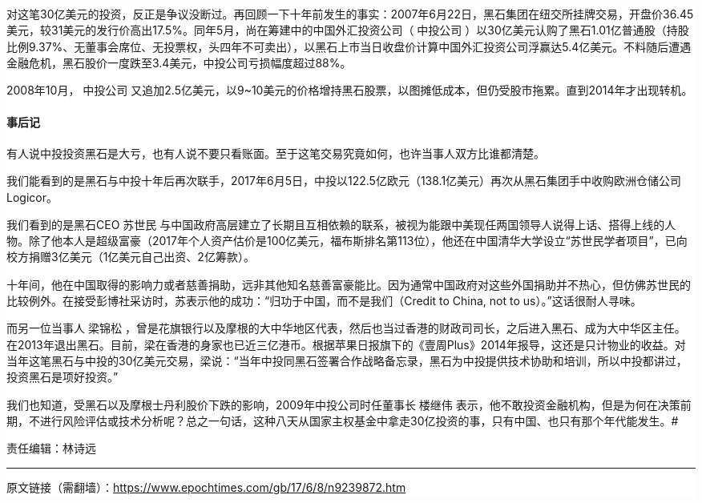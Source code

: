   对这笔30亿美元的投资，反正是争议没断过。再回顾一下十年前发生的事实：2007年6月22日，黑石集团在纽交所挂牌交易，开盘价36.45美元，较31美元的发行价高出17.5%。同年5月，尚在筹建中的中国外汇投资公司（
  <ok href="https://www.epochtimes.com/gb/tag/%E4%B8%AD%E6%8A%95%E5%85%AC%E5%8F%B8.html">
   中投公司
  </ok>
  ）以30亿美元认购了黑石1.01亿普通股（持股比例9.37%、无董事会席位、无投票权，头四年不可卖出），以黑石上市当日收盘价计算中国外汇投资公司浮赢达5.4亿美元。不料随后遭遇金融危机，黑石股价一度跌至3.4美元，中投公司亏损幅度超过88%。
 </p>
 <p>
  2008年10月，
  <ok href="https://www.epochtimes.com/gb/tag/%E4%B8%AD%E6%8A%95%E5%85%AC%E5%8F%B8.html">
   中投公司
  </ok>
  又追加2.5亿美元，以9~10美元的价格增持黑石股票，以图摊低成本，但仍受股市拖累。直到2014年才出现转机。
 </p>
 <h4>
  事后记
 </h4>
 <p>
  有人说中投投资黑石是大亏，也有人说不要只看账面。至于这笔交易究竟如何，也许当事人双方比谁都清楚。
 </p>
 <p>
  我们能看到的是黑石与中投十年后再次联手，2017年6月5日，中投以122.5亿欧元（138.1亿美元）再次从黑石集团手中收购欧洲仓储公司Logicor。
 </p>
 <p>
  我们看到的是黑石CEO
  <ok href="https://www.epochtimes.com/gb/tag/%E8%8B%8F%E4%B8%96%E6%B0%91.html">
   苏世民
  </ok>
  与中国政府高层建立了长期且互相依赖的联系，被视为能跟中美现任两国领导人说得上话、搭得上线的人物。除了他本人是超级富豪（2017年个人资产估价是100亿美元，福布斯排名第113位），他还在中国清华大学设立“苏世民学者项目”，已向校方捐赠3亿美元（1亿美元自己出资、2亿筹款）。
 </p>
 <p>
  十年间，他在中国取得的影响力或者慈善捐助，远非其他知名慈善富豪能比。因为通常中国政府对这些外国捐助并不热心，但仿佛苏世民的比较例外。在接受彭博社采访时，苏表示他的成功：“归功于中国，而不是我们（Credit to China, not to us）。”这话很耐人寻味。
 </p>
 <p>
  而另一位当事人
  <ok href="https://www.epochtimes.com/gb/tag/%E6%A2%81%E9%94%A6%E6%9D%BE.html">
   梁锦松
  </ok>
  ，曾是花旗银行以及摩根的大中华地区代表，然后也当过香港的财政司司长，之后进入黑石、成为大中华区主任。在2013年退出黑石。目前，梁在香港的身家也已近三亿港币。根据苹果日报旗下的《壹周Plus》2014年报导，这还是只计物业的收益。对当年这笔黑石与中投的30亿美元交易，梁说：“当年中投同黑石签署合作战略备忘录，黑石为中投提供技术协助和培训，所以中投都讲过，投资黑石是项好投资。”
 </p>
 <p>
  我们也知道，受黑石以及摩根士丹利股价下跌的影响，2009年中投公司时任董事长
  <ok href="https://www.epochtimes.com/gb/tag/%E6%A5%BC%E7%BB%A7%E4%BC%9F.html">
   楼继伟
  </ok>
  表示，他不敢投资金融机构，但是为何在决策前期，不进行风险评估或技术分析呢？总之一句话，这种八天从国家主权基金中拿走30亿投资的事，只有中国、也只有那个年代能发生。#
 </p>
 <p>
  责任编辑：林诗远
 </p>
 
 <div id="below_article_ad">
 </div>
</div>


---

原文链接（需翻墙）：https://www.epochtimes.com/gb/17/6/8/n9239872.htm